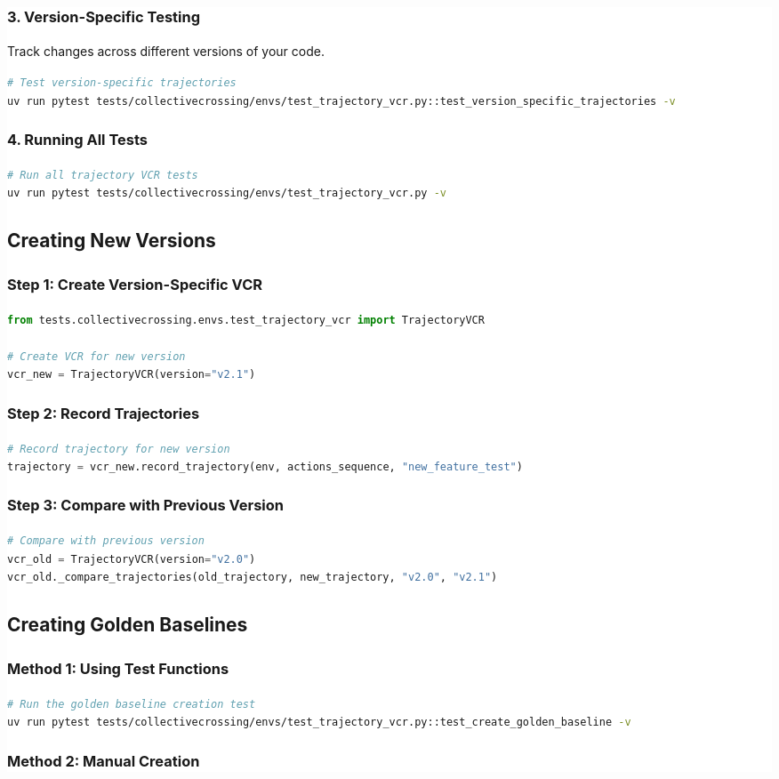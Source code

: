 ### 3. Version-Specific Testing

Track changes across different versions of your code.

```bash
# Test version-specific trajectories
uv run pytest tests/collectivecrossing/envs/test_trajectory_vcr.py::test_version_specific_trajectories -v
```

### 4. Running All Tests

```bash
# Run all trajectory VCR tests
uv run pytest tests/collectivecrossing/envs/test_trajectory_vcr.py -v
```

## Creating New Versions

### Step 1: Create Version-Specific VCR

```python
from tests.collectivecrossing.envs.test_trajectory_vcr import TrajectoryVCR

# Create VCR for new version
vcr_new = TrajectoryVCR(version="v2.1")
```

### Step 2: Record Trajectories

```python
# Record trajectory for new version
trajectory = vcr_new.record_trajectory(env, actions_sequence, "new_feature_test")
```

### Step 3: Compare with Previous Version

```python
# Compare with previous version
vcr_old = TrajectoryVCR(version="v2.0")
vcr_old._compare_trajectories(old_trajectory, new_trajectory, "v2.0", "v2.1")
```

## Creating Golden Baselines

### Method 1: Using Test Functions

```bash
# Run the golden baseline creation test
uv run pytest tests/collectivecrossing/envs/test_trajectory_vcr.py::test_create_golden_baseline -v
```

### Method 2: Manual Creation
